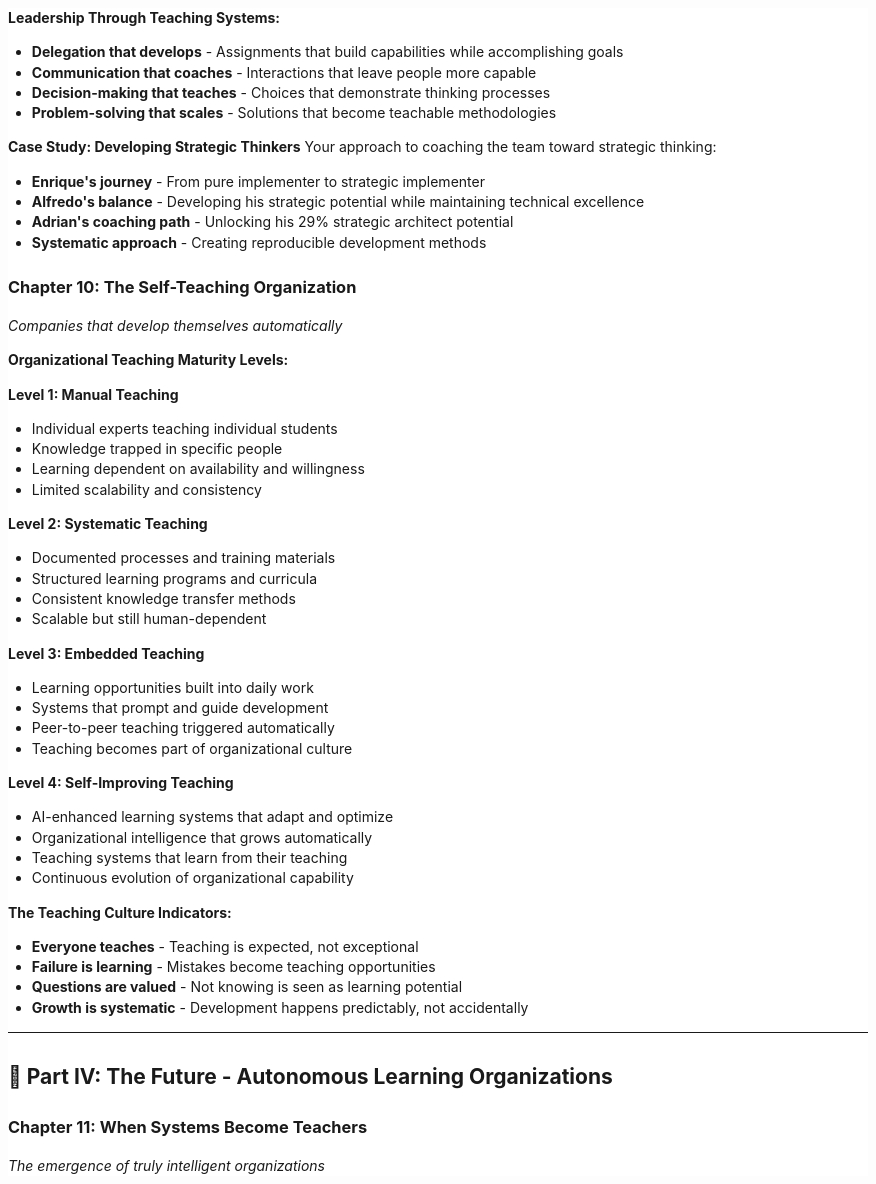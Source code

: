 **Leadership Through Teaching Systems:**
- **Delegation that develops** - Assignments that build capabilities while accomplishing goals
- **Communication that coaches** - Interactions that leave people more capable
- **Decision-making that teaches** - Choices that demonstrate thinking processes
- **Problem-solving that scales** - Solutions that become teachable methodologies

**Case Study: Developing Strategic Thinkers**
Your approach to coaching the team toward strategic thinking:
- **Enrique's journey** - From pure implementer to strategic implementer
- **Alfredo's balance** - Developing his strategic potential while maintaining technical excellence
- **Adrian's coaching path** - Unlocking his 29% strategic architect potential
- **Systematic approach** - Creating reproducible development methods

### **Chapter 10: The Self-Teaching Organization**
*Companies that develop themselves automatically*

**Organizational Teaching Maturity Levels:**

**Level 1: Manual Teaching**
- Individual experts teaching individual students
- Knowledge trapped in specific people
- Learning dependent on availability and willingness
- Limited scalability and consistency

**Level 2: Systematic Teaching**
- Documented processes and training materials
- Structured learning programs and curricula
- Consistent knowledge transfer methods
- Scalable but still human-dependent

**Level 3: Embedded Teaching**
- Learning opportunities built into daily work
- Systems that prompt and guide development
- Peer-to-peer teaching triggered automatically
- Teaching becomes part of organizational culture

**Level 4: Self-Improving Teaching**
- AI-enhanced learning systems that adapt and optimize
- Organizational intelligence that grows automatically
- Teaching systems that learn from their teaching
- Continuous evolution of organizational capability

**The Teaching Culture Indicators:**
- **Everyone teaches** - Teaching is expected, not exceptional
- **Failure is learning** - Mistakes become teaching opportunities
- **Questions are valued** - Not knowing is seen as learning potential
- **Growth is systematic** - Development happens predictably, not accidentally

---

## 🚀 **Part IV: The Future - Autonomous Learning Organizations**

### **Chapter 11: When Systems Become Teachers**
*The emergence of truly intelligent organizations*
